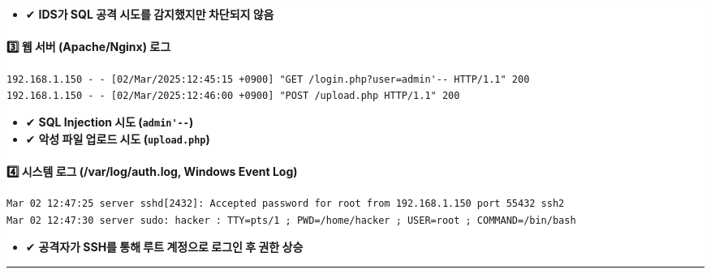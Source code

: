 - ✔ **IDS가 SQL 공격 시도를 감지했지만 차단되지 않음**

#### 3️⃣ 웹 서버 (Apache/Nginx) 로그

```
192.168.1.150 - - [02/Mar/2025:12:45:15 +0900] "GET /login.php?user=admin'-- HTTP/1.1" 200
192.168.1.150 - - [02/Mar/2025:12:46:00 +0900] "POST /upload.php HTTP/1.1" 200
```

- ✔ **SQL Injection 시도 (`admin'--`)**
- ✔ **악성 파일 업로드 시도 (`upload.php`)**

#### 4️⃣ 시스템 로그 (/var/log/auth.log, Windows Event Log)

```
Mar 02 12:47:25 server sshd[2432]: Accepted password for root from 192.168.1.150 port 55432 ssh2
Mar 02 12:47:30 server sudo: hacker : TTY=pts/1 ; PWD=/home/hacker ; USER=root ; COMMAND=/bin/bash
```

- ✔ **공격자가 SSH를 통해 루트 계정으로 로그인 후 권한 상승**

---


